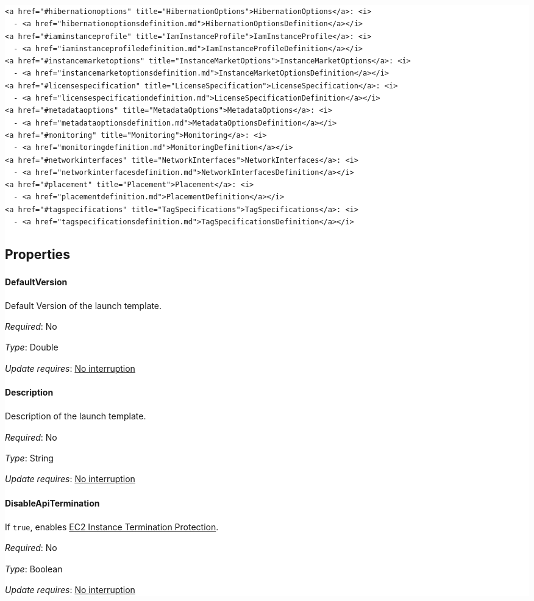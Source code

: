     <a href="#hibernationoptions" title="HibernationOptions">HibernationOptions</a>: <i>
      - <a href="hibernationoptionsdefinition.md">HibernationOptionsDefinition</a></i>
    <a href="#iaminstanceprofile" title="IamInstanceProfile">IamInstanceProfile</a>: <i>
      - <a href="iaminstanceprofiledefinition.md">IamInstanceProfileDefinition</a></i>
    <a href="#instancemarketoptions" title="InstanceMarketOptions">InstanceMarketOptions</a>: <i>
      - <a href="instancemarketoptionsdefinition.md">InstanceMarketOptionsDefinition</a></i>
    <a href="#licensespecification" title="LicenseSpecification">LicenseSpecification</a>: <i>
      - <a href="licensespecificationdefinition.md">LicenseSpecificationDefinition</a></i>
    <a href="#metadataoptions" title="MetadataOptions">MetadataOptions</a>: <i>
      - <a href="metadataoptionsdefinition.md">MetadataOptionsDefinition</a></i>
    <a href="#monitoring" title="Monitoring">Monitoring</a>: <i>
      - <a href="monitoringdefinition.md">MonitoringDefinition</a></i>
    <a href="#networkinterfaces" title="NetworkInterfaces">NetworkInterfaces</a>: <i>
      - <a href="networkinterfacesdefinition.md">NetworkInterfacesDefinition</a></i>
    <a href="#placement" title="Placement">Placement</a>: <i>
      - <a href="placementdefinition.md">PlacementDefinition</a></i>
    <a href="#tagspecifications" title="TagSpecifications">TagSpecifications</a>: <i>
      - <a href="tagspecificationsdefinition.md">TagSpecificationsDefinition</a></i>
</pre>

## Properties

#### DefaultVersion

Default Version of the launch template.

_Required_: No

_Type_: Double

_Update requires_: [No interruption](https://docs.aws.amazon.com/AWSCloudFormation/latest/UserGuide/using-cfn-updating-stacks-update-behaviors.html#update-no-interrupt)

#### Description

Description of the launch template.

_Required_: No

_Type_: String

_Update requires_: [No interruption](https://docs.aws.amazon.com/AWSCloudFormation/latest/UserGuide/using-cfn-updating-stacks-update-behaviors.html#update-no-interrupt)

#### DisableApiTermination

If `true`, enables [EC2 Instance
Termination Protection](https://docs.aws.amazon.com/AWSEC2/latest/UserGuide/terminating-instances.html#Using_ChangingDisableAPITermination).

_Required_: No

_Type_: Boolean

_Update requires_: [No interruption](https://docs.aws.amazon.com/AWSCloudFormation/latest/UserGuide/using-cfn-updating-stacks-update-behaviors.html#update-no-interrupt)
